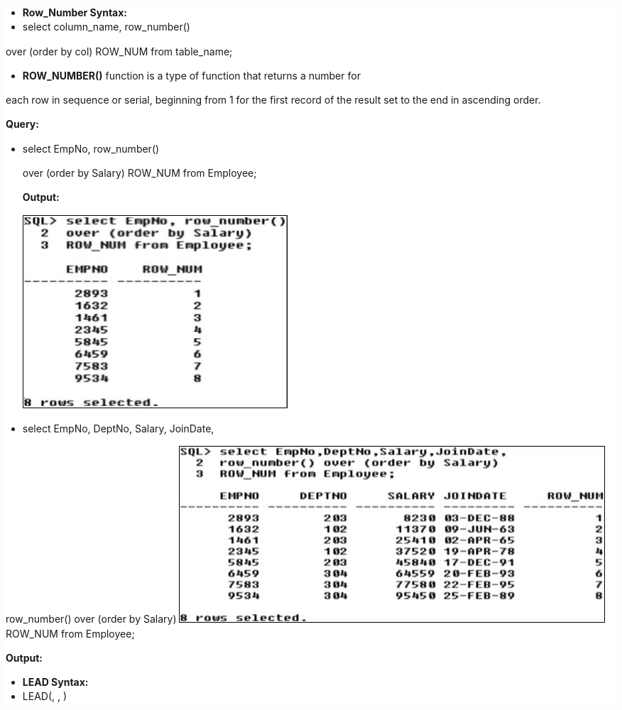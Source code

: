 
- **Row\_Number Syntax:**
- select column\_name, row\_number() 

over (order by col) ROW\_NUM from table\_name; 

- **ROW\_NUMBER()** function is a type of function that returns a number for 

each row in sequence or serial, beginning from 1 for the first record of the result set to the end in ascending order. 

**Query:** 

- select EmpNo, row\_number() 

  over (order by Salary) ROW\_NUM from Employee; 

  **Output:** 

  ![](Aspose.Words.b079c49b-f542-4b61-aa2e-eed24adb5cc4.032.png)

- select EmpNo, DeptNo, Salary, JoinDate, 

row\_number() over (order by Salary) ![](Aspose.Words.b079c49b-f542-4b61-aa2e-eed24adb5cc4.033.png)ROW\_NUM from Employee; 

**Output:** 

- **LEAD Syntax:** 
- LEAD(<sql expr>, <offset>, <default>) 
